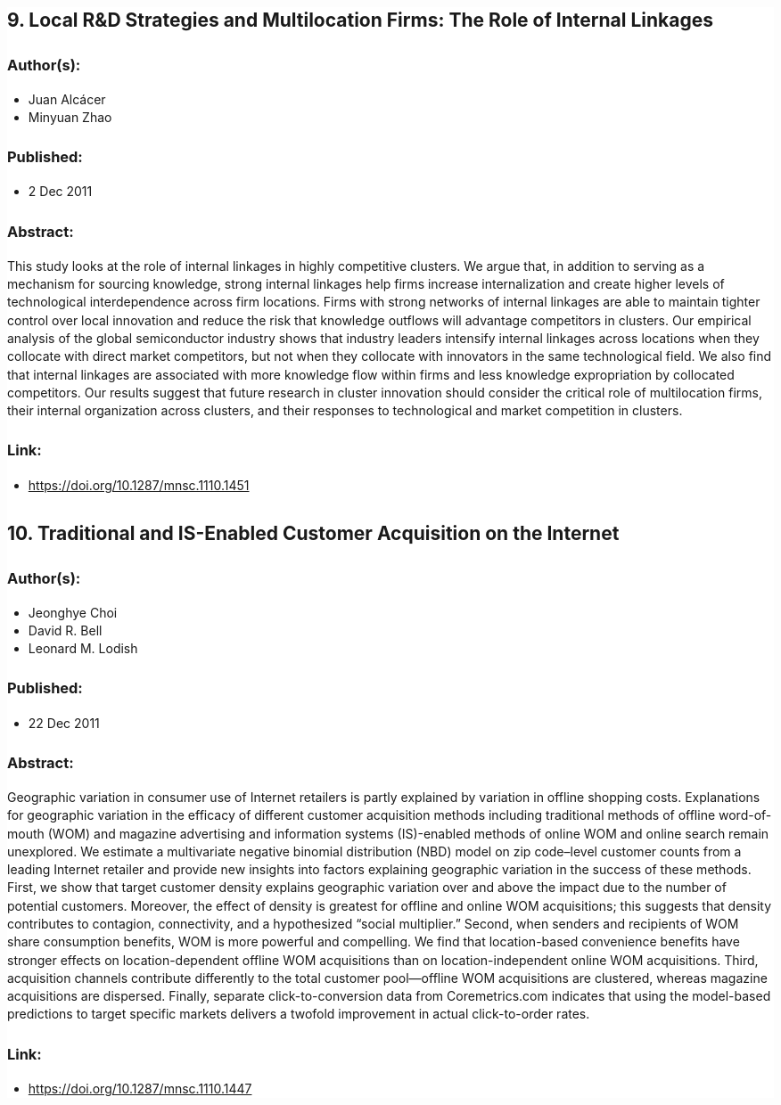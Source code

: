 ## 9. Local R&D Strategies and Multilocation Firms: The Role of Internal Linkages
### Author(s):
- Juan Alcácer
- Minyuan Zhao
### Published:
- 2 Dec 2011
### Abstract:
This study looks at the role of internal linkages in highly competitive clusters. We argue that, in addition to serving as a mechanism for sourcing knowledge, strong internal linkages help firms increase internalization and create higher levels of technological interdependence across firm locations. Firms with strong networks of internal linkages are able to maintain tighter control over local innovation and reduce the risk that knowledge outflows will advantage competitors in clusters. Our empirical analysis of the global semiconductor industry shows that industry leaders intensify internal linkages across locations when they collocate with direct market competitors, but not when they collocate with innovators in the same technological field. We also find that internal linkages are associated with more knowledge flow within firms and less knowledge expropriation by collocated competitors. Our results suggest that future research in cluster innovation should consider the critical role of multilocation firms, their internal organization across clusters, and their responses to technological and market competition in clusters.
### Link:
- https://doi.org/10.1287/mnsc.1110.1451

## 10. Traditional and IS-Enabled Customer Acquisition on the Internet
### Author(s):
- Jeonghye Choi
- David R. Bell
- Leonard M. Lodish
### Published:
- 22 Dec 2011
### Abstract:
Geographic variation in consumer use of Internet retailers is partly explained by variation in offline shopping costs. Explanations for geographic variation in the efficacy of different customer acquisition methods including traditional methods of offline word-of-mouth (WOM) and magazine advertising and information systems (IS)-enabled methods of online WOM and online search remain unexplored. We estimate a multivariate negative binomial distribution (NBD) model on zip code–level customer counts from a leading Internet retailer and provide new insights into factors explaining geographic variation in the success of these methods. First, we show that target customer density explains geographic variation over and above the impact due to the number of potential customers. Moreover, the effect of density is greatest for offline and online WOM acquisitions; this suggests that density contributes to contagion, connectivity, and a hypothesized “social multiplier.” Second, when senders and recipients of WOM share consumption benefits, WOM is more powerful and compelling. We find that location-based convenience benefits have stronger effects on location-dependent offline WOM acquisitions than on location-independent online WOM acquisitions. Third, acquisition channels contribute differently to the total customer pool—offline WOM acquisitions are clustered, whereas magazine acquisitions are dispersed. Finally, separate click-to-conversion data from Coremetrics.com indicates that using the model-based predictions to target specific markets delivers a twofold improvement in actual click-to-order rates.
### Link:
- https://doi.org/10.1287/mnsc.1110.1447
